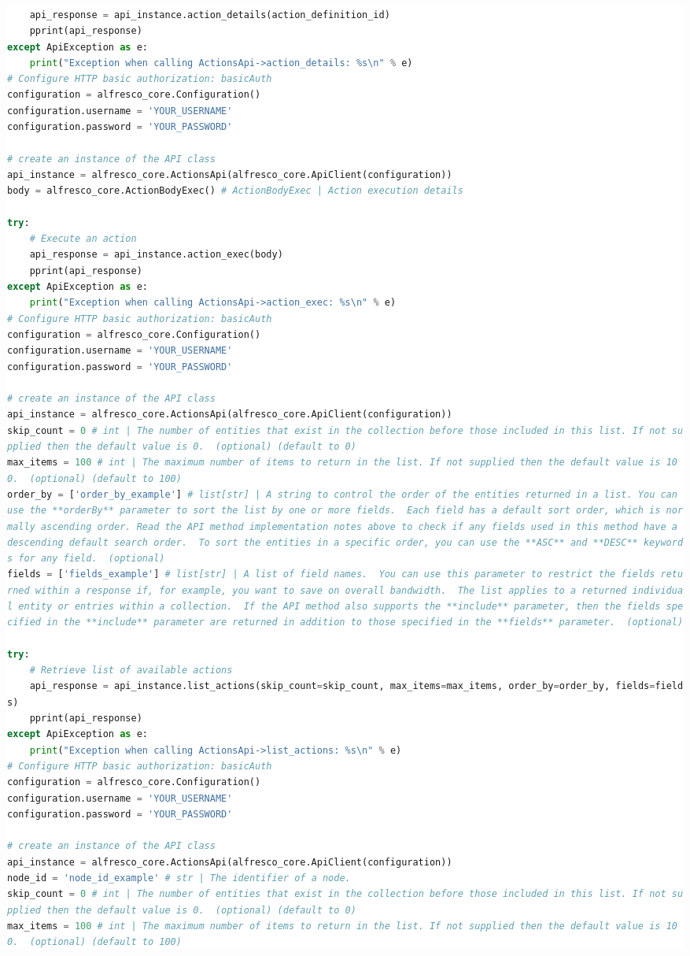 ```python
    api_response = api_instance.action_details(action_definition_id)
    pprint(api_response)
except ApiException as e:
    print("Exception when calling ActionsApi->action_details: %s\n" % e)
# Configure HTTP basic authorization: basicAuth
configuration = alfresco_core.Configuration()
configuration.username = 'YOUR_USERNAME'
configuration.password = 'YOUR_PASSWORD'

# create an instance of the API class
api_instance = alfresco_core.ActionsApi(alfresco_core.ApiClient(configuration))
body = alfresco_core.ActionBodyExec() # ActionBodyExec | Action execution details

try:
    # Execute an action
    api_response = api_instance.action_exec(body)
    pprint(api_response)
except ApiException as e:
    print("Exception when calling ActionsApi->action_exec: %s\n" % e)
# Configure HTTP basic authorization: basicAuth
configuration = alfresco_core.Configuration()
configuration.username = 'YOUR_USERNAME'
configuration.password = 'YOUR_PASSWORD'

# create an instance of the API class
api_instance = alfresco_core.ActionsApi(alfresco_core.ApiClient(configuration))
skip_count = 0 # int | The number of entities that exist in the collection before those included in this list. If not supplied then the default value is 0.  (optional) (default to 0)
max_items = 100 # int | The maximum number of items to return in the list. If not supplied then the default value is 100.  (optional) (default to 100)
order_by = ['order_by_example'] # list[str] | A string to control the order of the entities returned in a list. You can use the **orderBy** parameter to sort the list by one or more fields.  Each field has a default sort order, which is normally ascending order. Read the API method implementation notes above to check if any fields used in this method have a descending default search order.  To sort the entities in a specific order, you can use the **ASC** and **DESC** keywords for any field.  (optional)
fields = ['fields_example'] # list[str] | A list of field names.  You can use this parameter to restrict the fields returned within a response if, for example, you want to save on overall bandwidth.  The list applies to a returned individual entity or entries within a collection.  If the API method also supports the **include** parameter, then the fields specified in the **include** parameter are returned in addition to those specified in the **fields** parameter.  (optional)

try:
    # Retrieve list of available actions
    api_response = api_instance.list_actions(skip_count=skip_count, max_items=max_items, order_by=order_by, fields=fields)
    pprint(api_response)
except ApiException as e:
    print("Exception when calling ActionsApi->list_actions: %s\n" % e)
# Configure HTTP basic authorization: basicAuth
configuration = alfresco_core.Configuration()
configuration.username = 'YOUR_USERNAME'
configuration.password = 'YOUR_PASSWORD'

# create an instance of the API class
api_instance = alfresco_core.ActionsApi(alfresco_core.ApiClient(configuration))
node_id = 'node_id_example' # str | The identifier of a node.
skip_count = 0 # int | The number of entities that exist in the collection before those included in this list. If not supplied then the default value is 0.  (optional) (default to 0)
max_items = 100 # int | The maximum number of items to return in the list. If not supplied then the default value is 100.  (optional) (default to 100)
```